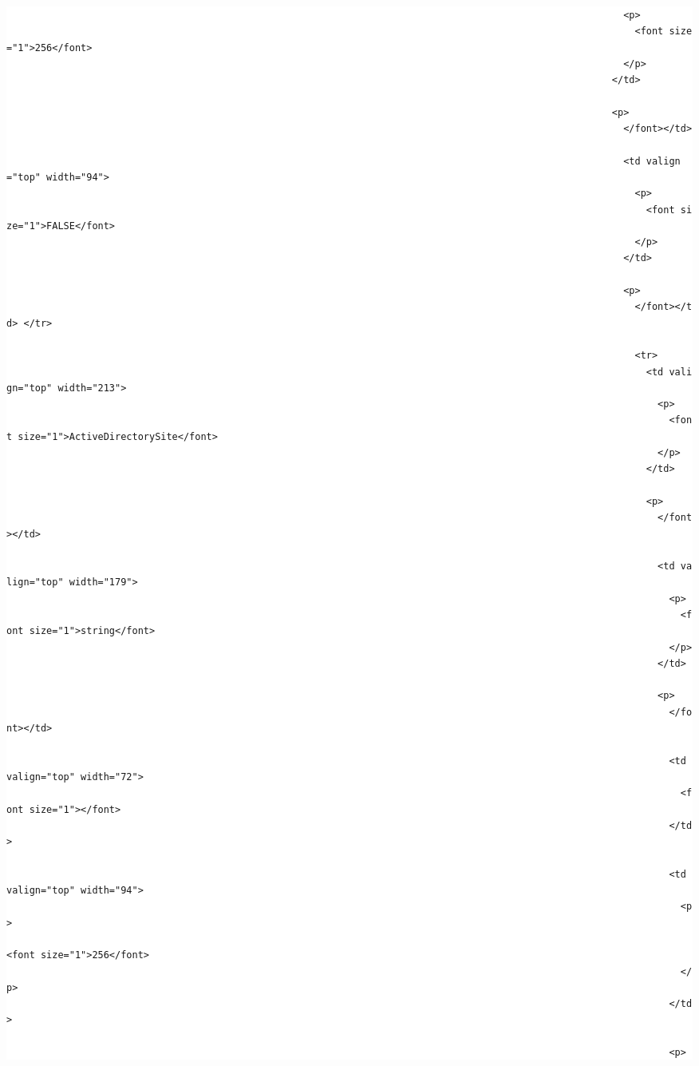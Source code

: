                                                                                                                 <p>
                                                                                                                  <font size="1">256</font>
                                                                                                                </p>
                                                                                                              </td>
                                                                                                              
                                                                                                              <p>
                                                                                                                </font></td> 
                                                                                                                
                                                                                                                <td valign="top" width="94">
                                                                                                                  <p>
                                                                                                                    <font size="1">FALSE</font>
                                                                                                                  </p>
                                                                                                                </td>
                                                                                                                
                                                                                                                <p>
                                                                                                                  </font></td> </tr> 
                                                                                                                  
                                                                                                                  <tr>
                                                                                                                    <td valign="top" width="213">
                                                                                                                      <p>
                                                                                                                        <font size="1">ActiveDirectorySite</font>
                                                                                                                      </p>
                                                                                                                    </td>
                                                                                                                    
                                                                                                                    <p>
                                                                                                                      </font></td> 
                                                                                                                      
                                                                                                                      <td valign="top" width="179">
                                                                                                                        <p>
                                                                                                                          <font size="1">string</font>
                                                                                                                        </p>
                                                                                                                      </td>
                                                                                                                      
                                                                                                                      <p>
                                                                                                                        </font></td> 
                                                                                                                        
                                                                                                                        <td valign="top" width="72">
                                                                                                                          <font size="1"></font>
                                                                                                                        </td>
                                                                                                                        
                                                                                                                        <td valign="top" width="94">
                                                                                                                          <p>
                                                                                                                            <font size="1">256</font>
                                                                                                                          </p>
                                                                                                                        </td>
                                                                                                                        
                                                                                                                        <p>